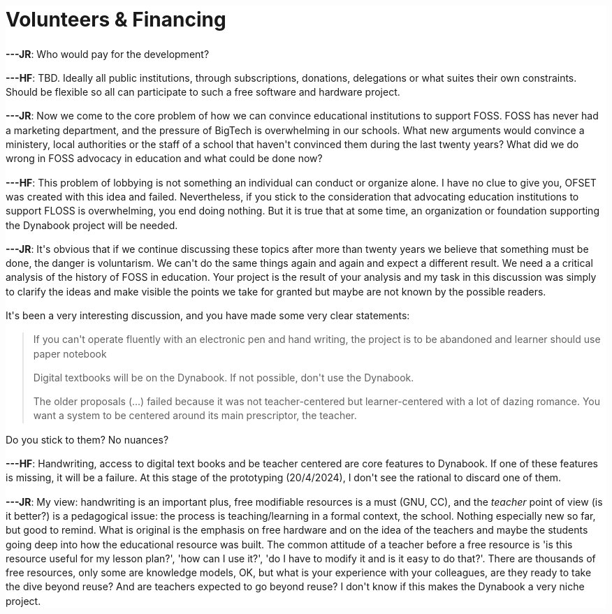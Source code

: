 # Volunteers & Financing

**---JR**: Who would pay for the development?

**---HF**: TBD. Ideally all public institutions, through subscriptions,
donations, delegations or what suites their own constraints. Should be
flexible so all can participate to such a free software and hardware
project.

**---JR**: Now we come to the core problem of how we can convince educational institutions to support FOSS. FOSS has never had a marketing department, and the pressure of BigTech is overwhelming in our schools. What new arguments would convince a ministery, local authorities or the staff of a school that haven't convinced them during the last twenty years? What did we do wrong in FOSS advocacy in education and what could be done now?

**---HF**: This problem of lobbying is not something an individual can conduct or organize alone. I have no clue to give you, OFSET was created with this idea and failed. Nevertheless, if you stick to the consideration that advocating education institutions to support FLOSS is overwhelming, you end doing nothing. But it is true that at some time, an organization or foundation supporting the Dynabook project will be needed.

**---JR**: It's obvious that if we continue discussing these topics after more than twenty years we believe that something must be done, the danger is voluntarism. We can't do the same things again and again and expect a different result. We need a a critical analysis of the history of FOSS in education. Your project is the result of your analysis and my task in this discussion was simply to clarify the ideas and make visible the points we take for granted but maybe are not known by the possible readers.

It's been a very interesting discussion, and you have made some very clear statements:

> If you can't operate fluently with an electronic pen and hand writing, the project is to be abandoned and learner should use paper notebook
>
> Digital textbooks will be on the Dynabook. If not possible, don't use the Dynabook.
>
> The older proposals (...) failed because it was not teacher-centered but learner-centered with a lot of dazing romance. You want a system to be centered around its main prescriptor, the teacher. 

Do you stick to them? No nuances?

**---HF**: Handwriting, access to digital text books and be teacher centered are core features to Dynabook. If one of these features is missing, it will be a failure. At this stage of the prototyping (20/4/2024), I don't see the rational to discard one of them.

**---JR**: My view: handwriting is an important plus, free modifiable resources is a must (GNU, CC), and the *teacher* point of view (is it better?) is a pedagogical issue: the process is teaching/learning in a formal context, the school. Nothing especially new so far, but good to remind. What is original is the emphasis on free hardware and on the idea of the teachers and maybe the students going deep into how the educational resource was built. The common attitude of a teacher before a free resource is  'is this resource useful for my lesson plan?', 'how can I use it?', 'do I have to modify it and is it easy to do that?'. There are thousands of free resources, only some are knowledge models, OK, but what is your experience with your colleagues, are they ready to take the dive beyond reuse? And are teachers expected to go beyond reuse? I don't know if this makes the Dynabook a very niche project.
